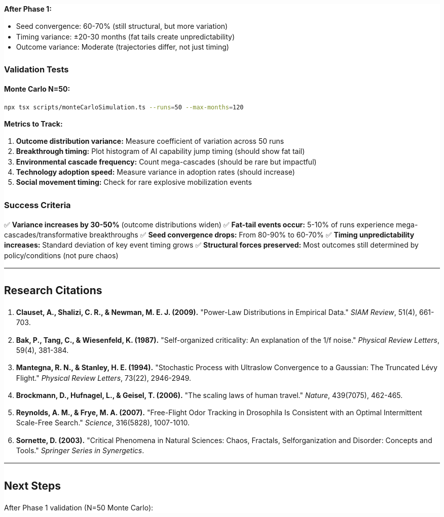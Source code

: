 **After Phase 1:**
- Seed convergence: 60-70% (still structural, but more variation)
- Timing variance: ±20-30 months (fat tails create unpredictability)
- Outcome variance: Moderate (trajectories differ, not just timing)

### Validation Tests

**Monte Carlo N=50:**
```bash
npx tsx scripts/monteCarloSimulation.ts --runs=50 --max-months=120
```

**Metrics to Track:**
1. **Outcome distribution variance:** Measure coefficient of variation across 50 runs
2. **Breakthrough timing:** Plot histogram of AI capability jump timing (should show fat tail)
3. **Environmental cascade frequency:** Count mega-cascades (should be rare but impactful)
4. **Technology adoption speed:** Measure variance in adoption rates (should increase)
5. **Social movement timing:** Check for rare explosive mobilization events

### Success Criteria

✅ **Variance increases by 30-50%** (outcome distributions widen)
✅ **Fat-tail events occur:** 5-10% of runs experience mega-cascades/transformative breakthroughs
✅ **Seed convergence drops:** From 80-90% to 60-70%
✅ **Timing unpredictability increases:** Standard deviation of key event timing grows
✅ **Structural forces preserved:** Most outcomes still determined by policy/conditions (not pure chaos)

---

## Research Citations

1. **Clauset, A., Shalizi, C. R., & Newman, M. E. J. (2009).** "Power-Law Distributions in Empirical Data." *SIAM Review*, 51(4), 661-703.

2. **Bak, P., Tang, C., & Wiesenfeld, K. (1987).** "Self-organized criticality: An explanation of the 1/f noise." *Physical Review Letters*, 59(4), 381-384.

3. **Mantegna, R. N., & Stanley, H. E. (1994).** "Stochastic Process with Ultraslow Convergence to a Gaussian: The Truncated Lévy Flight." *Physical Review Letters*, 73(22), 2946-2949.

4. **Brockmann, D., Hufnagel, L., & Geisel, T. (2006).** "The scaling laws of human travel." *Nature*, 439(7075), 462-465.

5. **Reynolds, A. M., & Frye, M. A. (2007).** "Free-Flight Odor Tracking in Drosophila Is Consistent with an Optimal Intermittent Scale-Free Search." *Science*, 316(5828), 1007-1010.

6. **Sornette, D. (2003).** "Critical Phenomena in Natural Sciences: Chaos, Fractals, Selforganization and Disorder: Concepts and Tools." *Springer Series in Synergetics*.

---

## Next Steps

After Phase 1 validation (N=50 Monte Carlo):
